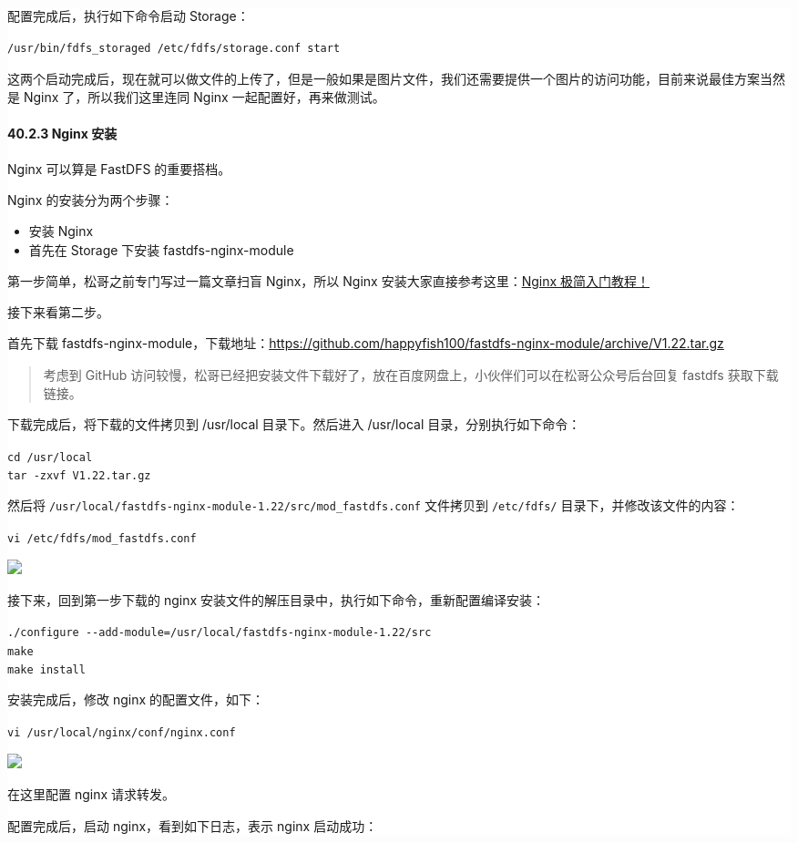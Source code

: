 配置完成后，执行如下命令启动 Storage：

```
/usr/bin/fdfs_storaged /etc/fdfs/storage.conf start
```

这两个启动完成后，现在就可以做文件的上传了，但是一般如果是图片文件，我们还需要提供一个图片的访问功能，目前来说最佳方案当然是 Nginx 了，所以我们这里连同 Nginx 一起配置好，再来做测试。

#### 40.2.3 Nginx 安装

Nginx 可以算是 FastDFS 的重要搭档。

Nginx 的安装分为两个步骤：

- 安装 Nginx
- 首先在 Storage 下安装 fastdfs-nginx-module

第一步简单，松哥之前专门写过一篇文章扫盲 Nginx，所以 Nginx 安装大家直接参考这里：[Nginx 极简入门教程！](https://mp.weixin.qq.com/s/ZN07_3ImmyRU0NQaqzcazQ)

接下来看第二步。

首先下载 fastdfs-nginx-module，下载地址：https://github.com/happyfish100/fastdfs-nginx-module/archive/V1.22.tar.gz

> 考虑到 GitHub 访问较慢，松哥已经把安装文件下载好了，放在百度网盘上，小伙伴们可以在松哥公众号后台回复 fastdfs 获取下载链接。

下载完成后，将下载的文件拷贝到 /usr/local 目录下。然后进入 /usr/local 目录，分别执行如下命令：

```
cd /usr/local
tar -zxvf V1.22.tar.gz
```

然后将 `/usr/local/fastdfs-nginx-module-1.22/src/mod_fastdfs.conf` 文件拷贝到 `/etc/fdfs/` 目录下，并修改该文件的内容：

```
vi /etc/fdfs/mod_fastdfs.conf
```

![](http://img.itboyhub.com/2020/03/fastdfs-4.png)

接下来，回到第一步下载的 nginx 安装文件的解压目录中，执行如下命令，重新配置编译安装：

```
./configure --add-module=/usr/local/fastdfs-nginx-module-1.22/src
make
make install
```

安装完成后，修改 nginx 的配置文件，如下：

```
vi /usr/local/nginx/conf/nginx.conf
```

![](http://img.itboyhub.com/2020/03/fastdfs-5.png)

在这里配置 nginx 请求转发。

配置完成后，启动 nginx，看到如下日志，表示 nginx 启动成功：
